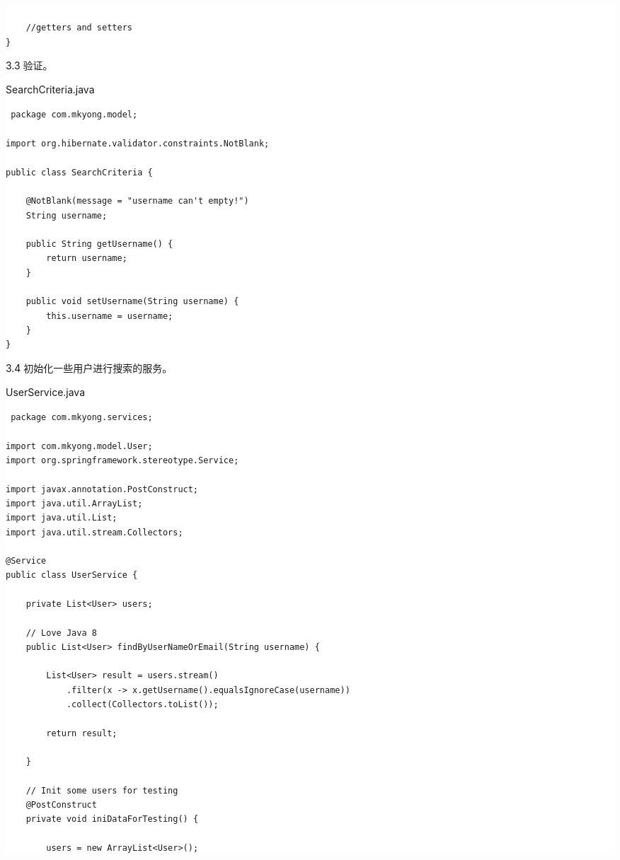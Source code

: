 ```

    //getters and setters
} 
```

3.3 验证。

SearchCriteria.java

```
 package com.mkyong.model;

import org.hibernate.validator.constraints.NotBlank;

public class SearchCriteria {

    @NotBlank(message = "username can't empty!")
    String username;

    public String getUsername() {
        return username;
    }

    public void setUsername(String username) {
        this.username = username;
    }
} 
```

3.4 初始化一些用户进行搜索的服务。

UserService.java

```
 package com.mkyong.services;

import com.mkyong.model.User;
import org.springframework.stereotype.Service;

import javax.annotation.PostConstruct;
import java.util.ArrayList;
import java.util.List;
import java.util.stream.Collectors;

@Service
public class UserService {

    private List<User> users;

    // Love Java 8
    public List<User> findByUserNameOrEmail(String username) {

        List<User> result = users.stream()
            .filter(x -> x.getUsername().equalsIgnoreCase(username))
            .collect(Collectors.toList());

        return result;

    }

    // Init some users for testing
    @PostConstruct
    private void iniDataForTesting() {

        users = new ArrayList<User>();

```